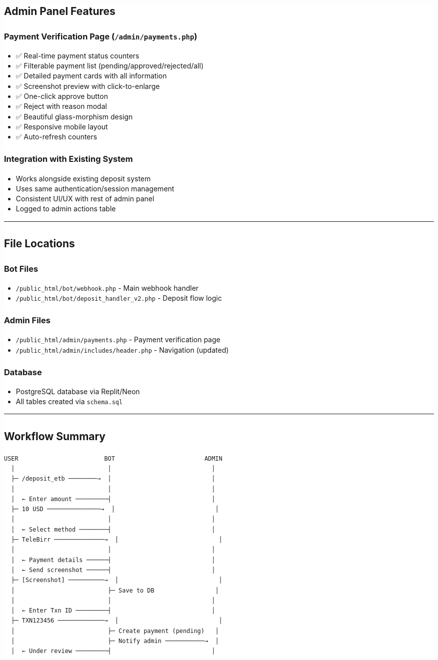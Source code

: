 
## Admin Panel Features

### Payment Verification Page (`/admin/payments.php`)
- ✅ Real-time payment status counters
- ✅ Filterable payment list (pending/approved/rejected/all)
- ✅ Detailed payment cards with all information
- ✅ Screenshot preview with click-to-enlarge
- ✅ One-click approve button
- ✅ Reject with reason modal
- ✅ Beautiful glass-morphism design
- ✅ Responsive mobile layout
- ✅ Auto-refresh counters

### Integration with Existing System
- Works alongside existing deposit system
- Uses same authentication/session management
- Consistent UI/UX with rest of admin panel
- Logged to admin actions table

---

## File Locations

### Bot Files
- `/public_html/bot/webhook.php` - Main webhook handler
- `/public_html/bot/deposit_handler_v2.php` - Deposit flow logic

### Admin Files
- `/public_html/admin/payments.php` - Payment verification page
- `/public_html/admin/includes/header.php` - Navigation (updated)

### Database
- PostgreSQL database via Replit/Neon
- All tables created via `schema.sql`

---

## Workflow Summary

```
USER                        BOT                         ADMIN
  │                          │                            │
  ├─ /deposit_etb ────────→  │                            │
  │                          │                            │
  │  ← Enter amount ─────────┤                            │
  ├─ 10 USD ───────────────→  │                            │
  │                          │                            │
  │  ← Select method ────────┤                            │
  ├─ TeleBirr ──────────────→  │                            │
  │                          │                            │
  │  ← Payment details ──────┤                            │
  │  ← Send screenshot ──────┤                            │
  ├─ [Screenshot] ──────────→  │                            │
  │                          ├─ Save to DB                 │
  │                          │                            │
  │  ← Enter Txn ID ─────────┤                            │
  ├─ TXN123456 ─────────────→  │                            │
  │                          ├─ Create payment (pending)   │
  │                          ├─ Notify admin ───────────→  │
  │  ← Under review ─────────┤                            │
```